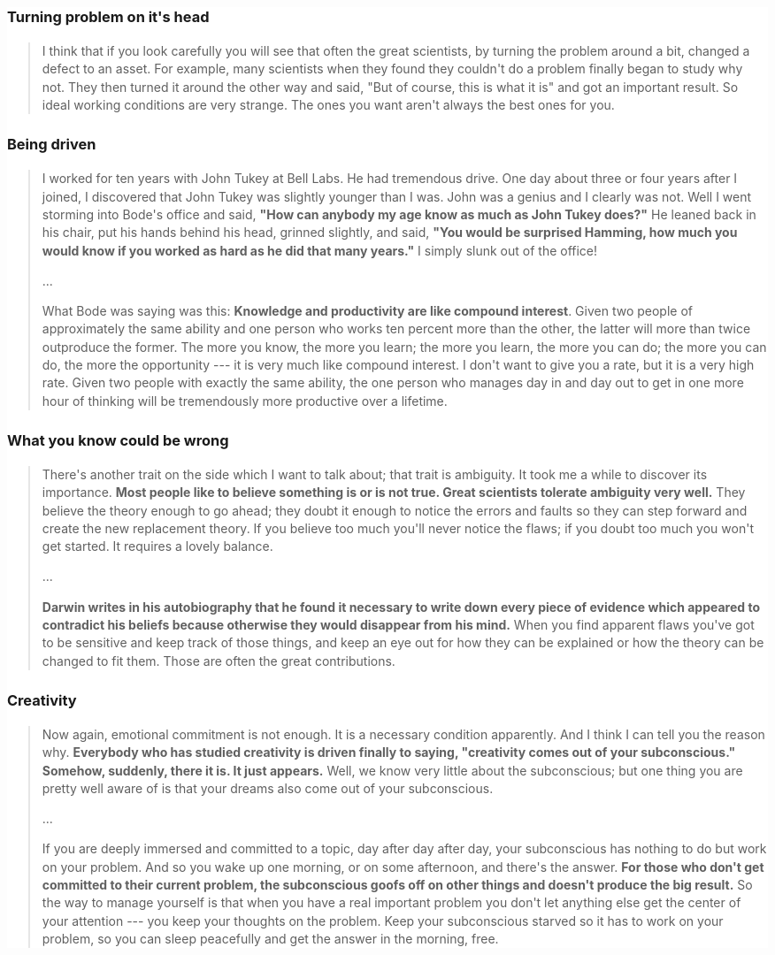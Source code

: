 ### Turning problem on it's head

> I think that if you look carefully you will see that often the great scientists, by turning the problem around a bit, changed a defect to an asset. For example, many scientists when they found they couldn't do a problem finally began to study why not. They then turned it around the other way and said, "But of course, this is what it is" and got an important result. So ideal working conditions are very strange. The ones you want aren't always the best ones for you.

### Being driven

> I worked for ten years with John Tukey at Bell Labs. He had tremendous drive. One day about three or four years after I joined, I discovered that John Tukey was slightly younger than I was. John was a genius and I clearly was not. Well I went storming into Bode's office and said, **"How can anybody my age know as much as John Tukey does?"** He leaned back in his chair, put his hands behind his head, grinned slightly, and said, **"You would be surprised Hamming, how much you would know if you worked as hard as he did that many years."** I simply slunk out of the office!
>
> ...
>
> What Bode was saying was this: **Knowledge and productivity are like compound interest**. Given two people of approximately the same ability and one person who works ten percent more than the other, the latter will more than twice outproduce the former. The more you know, the more you learn; the more you learn, the more you can do; the more you can do, the more the opportunity --- it is very much like compound interest. I don't want to give you a rate, but it is a very high rate. Given two people with exactly the same ability, the one person who manages day in and day out to get in one more hour of thinking will be tremendously more productive over a lifetime.

### What you know could be wrong

> There's another trait on the side which I want to talk about; that trait is ambiguity. It took me a while to discover its importance. **Most people like to believe something is or is not true. Great scientists tolerate ambiguity very well.** They believe the theory enough to go ahead; they doubt it enough to notice the errors and faults so they can step forward and create the new replacement theory. If you believe too much you'll never notice the flaws; if you doubt too much you won't get started. It requires a lovely balance.
>
> ...
>
> **Darwin writes in his autobiography that he found it necessary to write down every piece of evidence which appeared to contradict his beliefs because otherwise they would disappear from his mind.** When you find apparent flaws you've got to be sensitive and keep track of those things, and keep an eye out for how they can be explained or how the theory can be changed to fit them. Those are often the great contributions.

### Creativity

> Now again, emotional commitment is not enough. It is a necessary condition apparently. And I think I can tell you the reason why. **Everybody who has studied creativity is driven finally to saying, "creativity comes out of your subconscious." Somehow, suddenly, there it is. It just appears.** Well, we know very little about the subconscious; but one thing you are pretty well aware of is that your dreams also come out of your subconscious.
>
> ...
>
> If you are deeply immersed and committed to a topic, day after day after day, your subconscious has nothing to do but work on your problem. And so you wake up one morning, or on some afternoon, and there's the answer. **For those who don't get committed to their current problem, the subconscious goofs off on other things and doesn't produce the big result.** So the way to manage yourself is that when you have a real important problem you don't let anything else get the center of your attention --- you keep your thoughts on the problem. Keep your subconscious starved so it has to work on your problem, so you can sleep peacefully and get the answer in the morning, free.

